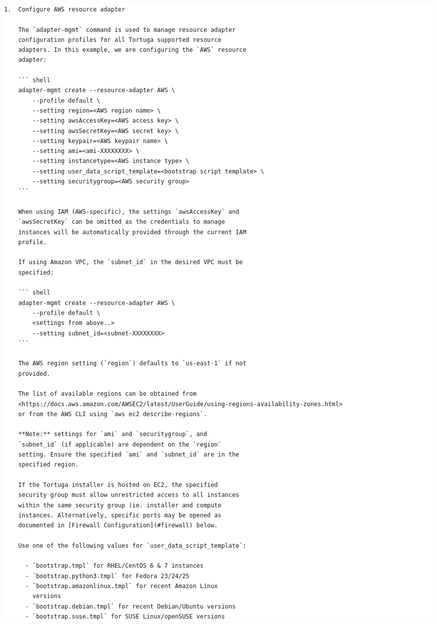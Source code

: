     1.  Configure AWS resource adapter
        
        The `adapter-mgmt` command is used to manage resource adapter
        configuration profiles for all Tortuga supported resource
        adapters. In this example, we are configuring the `AWS` resource
        adapter:
        
        ``` shell
        adapter-mgmt create --resource-adapter AWS \
            --profile default \
            --setting region=<AWS region name> \
            --setting awsAccessKey=<AWS access key> \
            --setting awsSecretKey=<AWS secret key> \
            --setting keypair=<AWS keypair name> \
            --setting ami=<ami-XXXXXXXX> \
            --setting instancetype=<AWS instance type> \
            --setting user_data_script_template=<bootstrap script template> \
            --setting securitygroup=<AWS security group>
        ```
        
        When using IAM (AWS-specific), the settings `awsAccessKey` and
        `awsSecretKey` can be omitted as the credentials to manage
        instances will be automatically provided through the current IAM
        profile.
        
        If using Amazon VPC, the `subnet_id` in the desired VPC must be
        specified:
        
        ``` shell
        adapter-mgmt create --resource-adapter AWS \
            --profile default \
            <settings from above..>
            --setting subnet_id=<subnet-XXXXXXXX>
        ```
        
        The AWS region setting (`region`) defaults to `us-east-1` if not
        provided.
        
        The list of available regions can be obtained from
        <https://docs.aws.amazon.com/AWSEC2/latest/UserGuide/using-regions-availability-zones.html>
        or from the AWS CLI using `aws ec2 describe-regions`.
        
        **Note:** settings for `ami` and `securitygroup`, and
        `subnet_id` (if applicable) are dependent on the `region`
        setting. Ensure the specified `ami` and `subnet_id` are in the
        specified region.
        
        If the Tortuga installer is hosted on EC2, the specified
        security group must allow unrestricted access to all instances
        within the same security group (ie. installer and compute
        instances. Alternatively, specific ports may be opened as
        documented in [Firewall Configuration](#firewall) below.
        
        Use one of the following values for `user_data_script_template`:
        
          - `bootstrap.tmpl` for RHEL/CentOS 6 & 7 instances
          - `bootstrap.python3.tmpl` for Fedora 23/24/25
          - `bootstrap.amazonlinux.tmpl` for recent Amazon Linux
            versions
          - `bootstrap.debian.tmpl` for recent Debian/Ubuntu versions
          - `bootstrap.suse.tmpl` for SUSE Linux/openSUSE versions
    